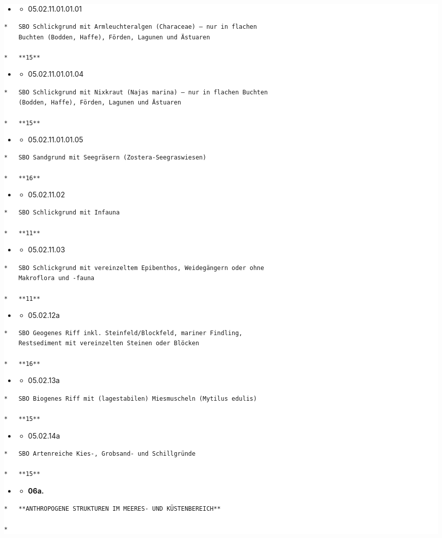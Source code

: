 
*    *   05.02.11.01.01.01

    *   SBO Schlickgrund mit Armleuchteralgen (Characeae) – nur in flachen
        Buchten (Bodden, Haffe), Förden, Lagunen und Ästuaren

    *   **15**


*    *   05.02.11.01.01.04

    *   SBO Schlickgrund mit Nixkraut (Najas marina) – nur in flachen Buchten
        (Bodden, Haffe), Förden, Lagunen und Ästuaren

    *   **15**


*    *   05.02.11.01.01.05

    *   SBO Sandgrund mit Seegräsern (Zostera-Seegraswiesen)

    *   **16**


*    *   05.02.11.02

    *   SBO Schlickgrund mit Infauna

    *   **11**


*    *   05.02.11.03

    *   SBO Schlickgrund mit vereinzeltem Epibenthos, Weidegängern oder ohne
        Makroflora und -fauna

    *   **11**


*    *   05.02.12a

    *   SBO Geogenes Riff inkl. Steinfeld/Blockfeld, mariner Findling,
        Restsediment mit vereinzelten Steinen oder Blöcken

    *   **16**


*    *   05.02.13a

    *   SBO Biogenes Riff mit (lagestabilen) Miesmuscheln (Mytilus edulis)

    *   **15**


*    *   05.02.14a

    *   SBO Artenreiche Kies-, Grobsand- und Schillgründe

    *   **15**


*    *   **06a.**

    *   **ANTHROPOGENE STRUKTUREN IM MEERES- UND KÜSTENBEREICH**

    *

